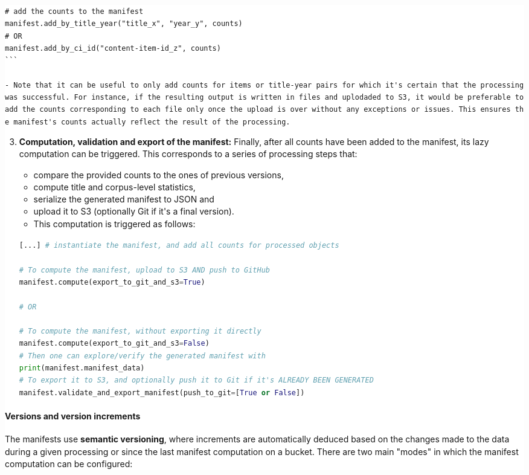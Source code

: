     # add the counts to the manifest
    manifest.add_by_title_year("title_x", "year_y", counts)
    # OR
    manifest.add_by_ci_id("content-item-id_z", counts)
    ```

    - Note that it can be useful to only add counts for items or title-year pairs for which it's certain that the processing was successful. For instance, if the resulting output is written in files and uplodaded to S3, it would be preferable to add the counts corresponding to each file only once the upload is over without any exceptions or issues. This ensures the manifest's counts actually reflect the result of the processing.

3. **Computation, validation and export of the manifest:** Finally, after all counts have been added to the manifest, its lazy computation can be triggered. This corresponds to a series of processing steps that:
    - compare the provided counts to the ones of previous versions,
    - compute title and corpus-level statistics,
    - serialize the generated manifest to JSON and
    - upload it to S3 (optionally Git if it's a final version).
    - This computation is triggered as follows:

    ```python
    [...] # instantiate the manifest, and add all counts for processed objects
    
    # To compute the manifest, upload to S3 AND push to GitHub
    manifest.compute(export_to_git_and_s3=True) 

    # OR

    # To compute the manifest, without exporting it directly
    manifest.compute(export_to_git_and_s3=False)
    # Then one can explore/verify the generated manifest with
    print(manifest.manifest_data)
    # To export it to S3, and optionally push it to Git if it's ALREADY BEEN GENERATED
    manifest.validate_and_export_manifest(push_to_git=[True or False])
    ```

#### Versions and version increments

The manifests use **semantic versioning**, where increments are automatically deduced based on the changes made to the data during a given processing or since the last manifest computation on a bucket.
There are two main "modes" in which the manifest computation can be configured:
